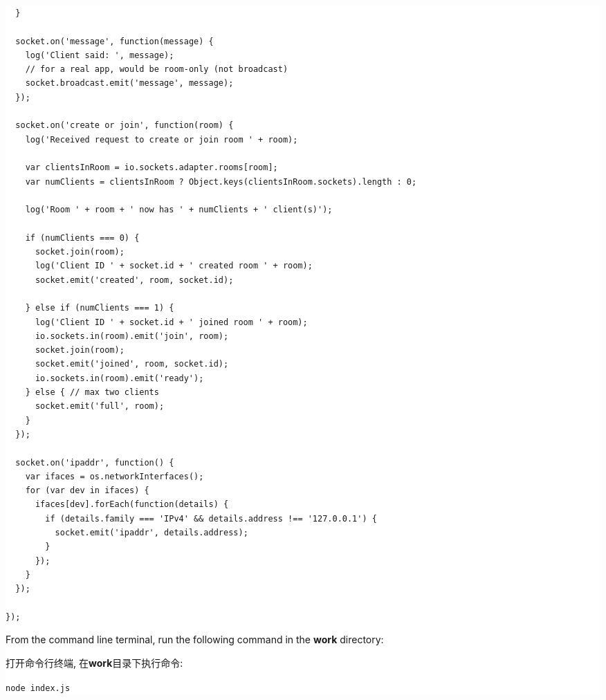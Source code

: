 ```
  }

  socket.on('message', function(message) {
    log('Client said: ', message);
    // for a real app, would be room-only (not broadcast)
    socket.broadcast.emit('message', message);
  });

  socket.on('create or join', function(room) {
    log('Received request to create or join room ' + room);

    var clientsInRoom = io.sockets.adapter.rooms[room];
    var numClients = clientsInRoom ? Object.keys(clientsInRoom.sockets).length : 0;

    log('Room ' + room + ' now has ' + numClients + ' client(s)');

    if (numClients === 0) {
      socket.join(room);
      log('Client ID ' + socket.id + ' created room ' + room);
      socket.emit('created', room, socket.id);

    } else if (numClients === 1) {
      log('Client ID ' + socket.id + ' joined room ' + room);
      io.sockets.in(room).emit('join', room);
      socket.join(room);
      socket.emit('joined', room, socket.id);
      io.sockets.in(room).emit('ready');
    } else { // max two clients
      socket.emit('full', room);
    }
  });

  socket.on('ipaddr', function() {
    var ifaces = os.networkInterfaces();
    for (var dev in ifaces) {
      ifaces[dev].forEach(function(details) {
        if (details.family === 'IPv4' && details.address !== '127.0.0.1') {
          socket.emit('ipaddr', details.address);
        }
      });
    }
  });

});
```



From the command line terminal, run the following command in the **work** directory:

打开命令行终端, 在**work**目录下执行命令:

```
node index.js
```
